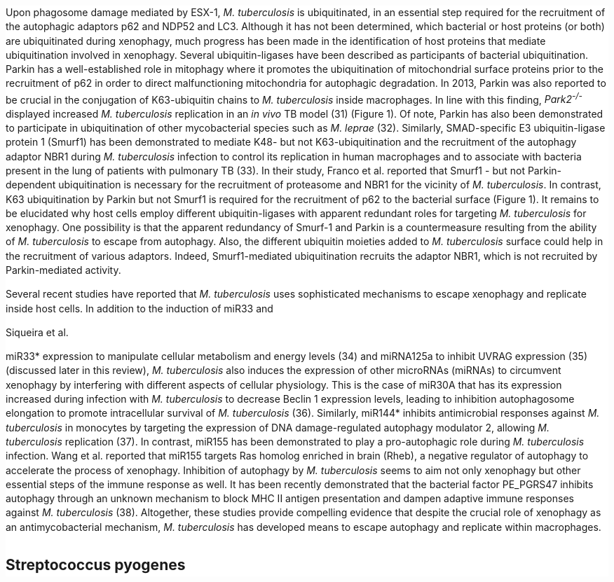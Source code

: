 Upon phagosome damage mediated by ESX-1, *M. tuberculosis* is ubiquitinated, in an essential step required for the recruitment of the autophagic adaptors p62 and NDP52 and LC3. Although it has not been determined, which bacterial or host proteins (or both) are ubiquitinated during xenophagy, much progress has been made in the identification of host proteins that mediate ubiquitination involved in xenophagy. Several ubiquitin-ligases have been described as participants of bacterial ubiquitination. Parkin has a well-established role in mitophagy where it promotes the ubiquitination of mitochondrial surface proteins prior to the recruitment of p62 in order to direct malfunctioning mitochondria for autophagic degradation. In 2013, Parkin was also reported to be crucial in the conjugation of K63-ubiquitin chains to *M. tuberculosis* inside macrophages. In line with this finding, *Park2<sup>-/-</sup>* displayed increased *M. tuberculosis* replication in an *in vivo* TB model (31) (Figure 1). Of note, Parkin has also been demonstrated to participate in ubiquitination of other mycobacterial species such as *M. leprae* (32). Similarly, SMAD-specific E3 ubiquitin-ligase protein 1 (Smurf1) has been demonstrated to mediate K48- but not K63-ubiquitination and the recruitment of the autophagy adaptor NBR1 during *M. tuberculosis* infection to control its replication in human macrophages and to associate with bacteria present in the lung of patients with pulmonary TB (33). In their study, Franco et al. reported that Smurf1 - but not Parkin-dependent ubiquitination is necessary for the recruitment of proteasome and NBR1 for the vicinity of *M. tuberculosis*. In contrast, K63 ubiquitination by Parkin but not Smurf1 is required for the recruitment of p62 to the bacterial surface (Figure 1). It remains to be elucidated why host cells employ different ubiquitin-ligases with apparent redundant roles for targeting *M. tuberculosis* for xenophagy. One possibility is that the apparent redundancy of Smurf-1 and Parkin is a countermeasure resulting from the ability of *M. tuberculosis* to escape from autophagy. Also, the different ubiquitin moieties added to *M. tuberculosis* surface could help in the recruitment of various adaptors. Indeed, Smurf1-mediated ubiquitination recruits the adaptor NBR1, which is not recruited by Parkin-mediated activity.

Several recent studies have reported that *M. tuberculosis* uses sophisticated mechanisms to escape xenophagy and replicate inside host cells. In addition to the induction of miR33 and

Siqueira et al.

miR33* expression to manipulate cellular metabolism and energy levels (34) and miRNA125a to inhibit UVRAG expression (35) (discussed later in this review), *M. tuberculosis* also induces the expression of other microRNAs (miRNAs) to circumvent xenophagy by interfering with different aspects of cellular physiology. This is the case of miR30A that has its expression increased during infection with *M. tuberculosis* to decrease Beclin 1 expression levels, leading to inhibition autophagosome elongation to promote intracellular survival of *M. tuberculosis* (36). Similarly, miR144* inhibits antimicrobial responses against *M. tuberculosis* in monocytes by targeting the expression of DNA damage-regulated autophagy modulator 2, allowing *M. tuberculosis* replication (37). In contrast, miR155 has been demonstrated to play a pro-autophagic role during *M. tuberculosis* infection. Wang et al. reported that miR155 targets Ras homolog enriched in brain (Rheb), a negative regulator of autophagy to accelerate the process of xenophagy. Inhibition of autophagy by *M. tuberculosis* seems to aim not only xenophagy but other essential steps of the immune response as well. It has been recently demonstrated that the bacterial factor PE_PGRS47 inhibits autophagy through an unknown mechanism to block MHC II antigen presentation and dampen adaptive immune responses against *M. tuberculosis* (38). Altogether, these studies provide compelling evidence that despite the crucial role of xenophagy as an antimycobacterial mechanism, *M. tuberculosis* has developed means to escape autophagy and replicate within macrophages.

## Streptococcus pyogenes
